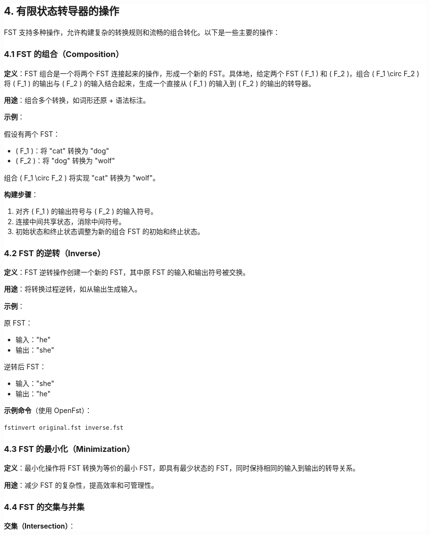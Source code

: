 ## 4. 有限状态转导器的操作

FST 支持多种操作，允许构建复杂的转换规则和流畅的组合转化。以下是一些主要的操作：

### 4.1 FST 的组合（Composition）

**定义**：FST 组合是一个将两个 FST 连接起来的操作，形成一个新的 FST。具体地，给定两个 FST \( F_1 \) 和 \( F_2 \)，组合 \( F_1 \circ F_2 \) 将 \( F_1 \) 的输出与 \( F_2 \) 的输入结合起来，生成一个直接从 \( F_1 \) 的输入到 \( F_2 \) 的输出的转导器。

**用途**：组合多个转换，如词形还原 + 语法标注。

**示例**：

假设有两个 FST：

- \( F_1 \)：将 "cat" 转换为 "dog"
- \( F_2 \)：将 "dog" 转换为 "wolf"

组合 \( F_1 \circ F_2 \) 将实现 "cat" 转换为 "wolf"。

**构建步骤**：

1. 对齐 \( F_1 \) 的输出符号与 \( F_2 \) 的输入符号。
2. 连接中间共享状态，消除中间符号。
3. 初始状态和终止状态调整为新的组合 FST 的初始和终止状态。

### 4.2 FST 的逆转（Inverse）

**定义**：FST 逆转操作创建一个新的 FST，其中原 FST 的输入和输出符号被交换。

**用途**：将转换过程逆转，如从输出生成输入。

**示例**：

原 FST：

- 输入："he"
- 输出："she"

逆转后 FST：

- 输入："she"
- 输出："he"

**示例命令**（使用 OpenFst）：

```bash
fstinvert original.fst inverse.fst
```

### 4.3 FST 的最小化（Minimization）

**定义**：最小化操作将 FST 转换为等价的最小 FST，即具有最少状态的 FST，同时保持相同的输入到输出的转导关系。

**用途**：减少 FST 的复杂性，提高效率和可管理性。

### 4.4 FST 的交集与并集

**交集（Intersection）**：
